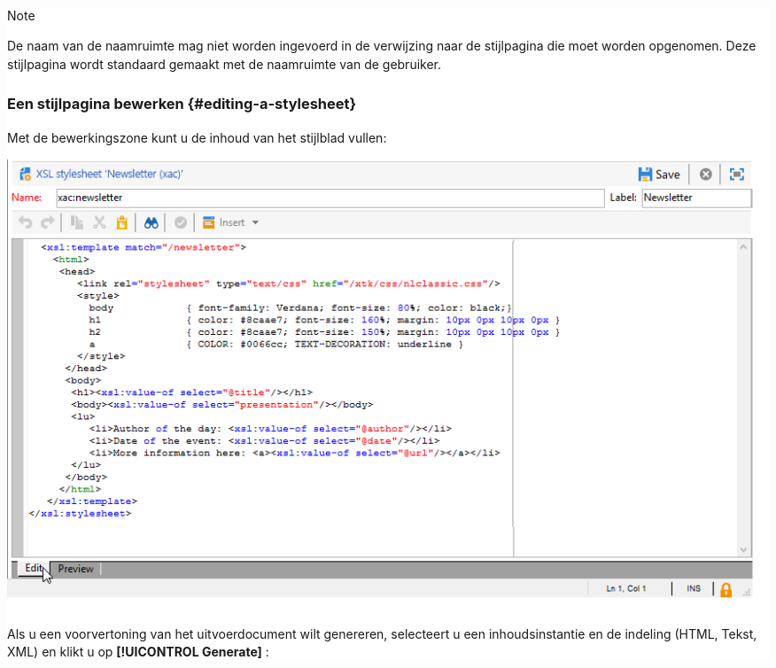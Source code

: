 >[!NOTE]
>
>De naam van de naamruimte mag niet worden ingevoerd in de verwijzing naar de stijlpagina die moet worden opgenomen. Deze stijlpagina wordt standaard gemaakt met de naamruimte van de gebruiker.

### Een stijlpagina bewerken {#editing-a-stylesheet}

Met de bewerkingszone kunt u de inhoud van het stijlblad vullen:

![](assets/d_ncs_content_form14.png)

Als u een voorvertoning van het uitvoerdocument wilt genereren, selecteert u een inhoudsinstantie en de indeling (HTML, Tekst, XML) en klikt u op **[!UICONTROL Generate]** :
